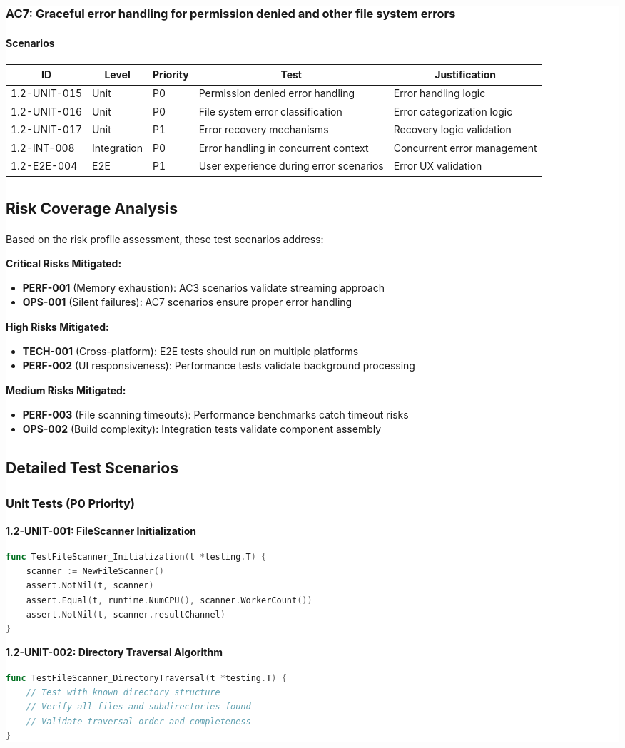 ### AC7: Graceful error handling for permission denied and other file system errors

#### Scenarios

| ID           | Level       | Priority | Test                                    | Justification                      |
| ------------ | ----------- | -------- | --------------------------------------- | ---------------------------------- |
| 1.2-UNIT-015 | Unit        | P0       | Permission denied error handling        | Error handling logic              |
| 1.2-UNIT-016 | Unit        | P0       | File system error classification        | Error categorization logic        |
| 1.2-UNIT-017 | Unit        | P1       | Error recovery mechanisms               | Recovery logic validation         |
| 1.2-INT-008  | Integration | P0       | Error handling in concurrent context    | Concurrent error management       |
| 1.2-E2E-004  | E2E         | P1       | User experience during error scenarios  | Error UX validation               |

## Risk Coverage Analysis

Based on the risk profile assessment, these test scenarios address:

**Critical Risks Mitigated:**
- **PERF-001** (Memory exhaustion): AC3 scenarios validate streaming approach
- **OPS-001** (Silent failures): AC7 scenarios ensure proper error handling

**High Risks Mitigated:**
- **TECH-001** (Cross-platform): E2E tests should run on multiple platforms
- **PERF-002** (UI responsiveness): Performance tests validate background processing

**Medium Risks Mitigated:**
- **PERF-003** (File scanning timeouts): Performance benchmarks catch timeout risks
- **OPS-002** (Build complexity): Integration tests validate component assembly

## Detailed Test Scenarios

### Unit Tests (P0 Priority)

**1.2-UNIT-001: FileScanner Initialization**
```go
func TestFileScanner_Initialization(t *testing.T) {
    scanner := NewFileScanner()
    assert.NotNil(t, scanner)
    assert.Equal(t, runtime.NumCPU(), scanner.WorkerCount())
    assert.NotNil(t, scanner.resultChannel)
}
```

**1.2-UNIT-002: Directory Traversal Algorithm**
```go
func TestFileScanner_DirectoryTraversal(t *testing.T) {
    // Test with known directory structure
    // Verify all files and subdirectories found
    // Validate traversal order and completeness
}
```
